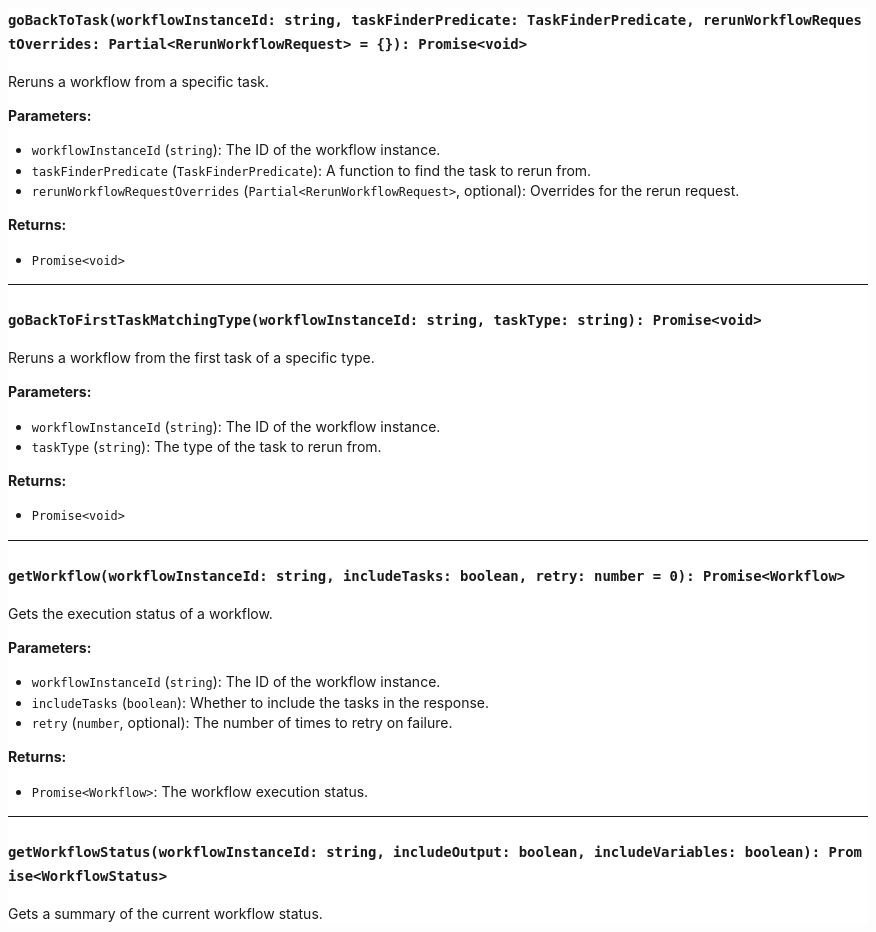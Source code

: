 
### `goBackToTask(workflowInstanceId: string, taskFinderPredicate: TaskFinderPredicate, rerunWorkflowRequestOverrides: Partial<RerunWorkflowRequest> = {}): Promise<void>`

Reruns a workflow from a specific task.

**Parameters:**

-   `workflowInstanceId` (`string`): The ID of the workflow instance.
-   `taskFinderPredicate` (`TaskFinderPredicate`): A function to find the task to rerun from.
-   `rerunWorkflowRequestOverrides` (`Partial<RerunWorkflowRequest>`, optional): Overrides for the rerun request.

**Returns:**

-   `Promise<void>`

---

### `goBackToFirstTaskMatchingType(workflowInstanceId: string, taskType: string): Promise<void>`

Reruns a workflow from the first task of a specific type.

**Parameters:**

-   `workflowInstanceId` (`string`): The ID of the workflow instance.
-   `taskType` (`string`): The type of the task to rerun from.

**Returns:**

-   `Promise<void>`

---

### `getWorkflow(workflowInstanceId: string, includeTasks: boolean, retry: number = 0): Promise<Workflow>`

Gets the execution status of a workflow.

**Parameters:**

-   `workflowInstanceId` (`string`): The ID of the workflow instance.
-   `includeTasks` (`boolean`): Whether to include the tasks in the response.
-   `retry` (`number`, optional): The number of times to retry on failure.

**Returns:**

-   `Promise<Workflow>`: The workflow execution status.

---

### `getWorkflowStatus(workflowInstanceId: string, includeOutput: boolean, includeVariables: boolean): Promise<WorkflowStatus>`

Gets a summary of the current workflow status.
